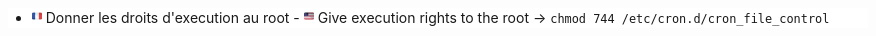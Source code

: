 * <img src="Screenshots/france.png" width="10" height="15"/> Donner les droits d'execution au root - <img src="Screenshots/united-states.png" width="10" height="15"/> Give execution rights to the root -> `chmod 744 /etc/cron.d/cron_file_control`